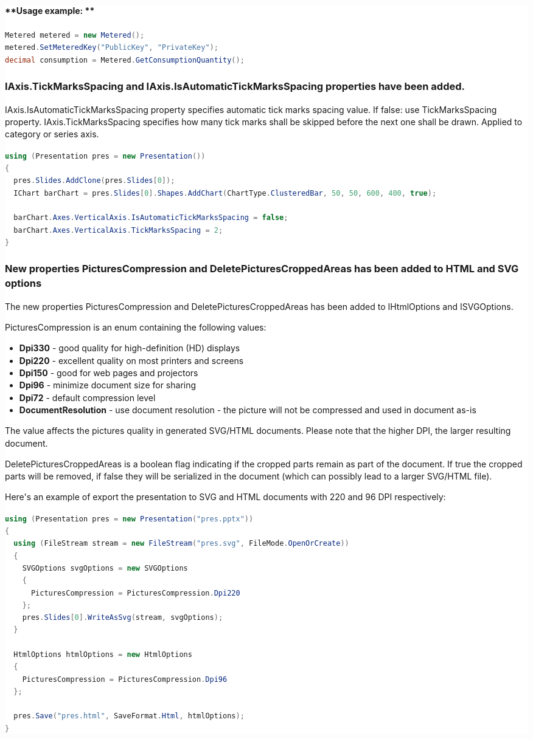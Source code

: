#### **Usage example: **
``` csharp
Metered metered = new Metered();
metered.SetMeteredKey("PublicKey", "PrivateKey");
decimal consumption = Metered.GetConsumptionQuantity();
```
### **IAxis.TickMarksSpacing and IAxis.IsAutomaticTickMarksSpacing properties have been added.**
IAxis.IsAutomaticTickMarksSpacing property specifies automatic tick marks spacing value. If false: use TickMarksSpacing property.
IAxis.TickMarksSpacing specifies how many tick marks shall be skipped before the next one shall be drawn. Applied to category or series axis. 
``` csharp
using (Presentation pres = new Presentation())
{
  pres.Slides.AddClone(pres.Slides[0]);
  IChart barChart = pres.Slides[0].Shapes.AddChart(ChartType.ClusteredBar, 50, 50, 600, 400, true); 
  
  barChart.Axes.VerticalAxis.IsAutomaticTickMarksSpacing = false; 
  barChart.Axes.VerticalAxis.TickMarksSpacing = 2;
}
```
### **New properties PicturesCompression and DeletePicturesCroppedAreas has been added to HTML and SVG options**
The new properties PicturesCompression and DeletePicturesCroppedAreas has been added to IHtmlOptions and ISVGOptions.

PicturesCompression is an enum containing the following values:
- **Dpi330** - good quality for high-definition (HD) displays 
- **Dpi220** - excellent quality on most printers and screens 
- **Dpi150** - good for web pages and projectors 
- **Dpi96** - minimize document size for sharing 
- **Dpi72** - default compression level 
- **DocumentResolution** - use document resolution - the picture will not be compressed and used in document as-is

The value affects the pictures quality in generated SVG/HTML documents. Please note that the higher DPI, the larger resulting document.

DeletePicturesCroppedAreas is a boolean flag indicating if the cropped parts remain as part of the document. If true the cropped parts will be removed, if false they will be serialized in the document (which can possibly lead to a larger SVG/HTML file).

Here's an example of export the presentation to SVG and HTML documents with 220 and 96 DPI respectively: 
``` csharp
using (Presentation pres = new Presentation("pres.pptx"))
{
  using (FileStream stream = new FileStream("pres.svg", FileMode.OpenOrCreate))
  {
    SVGOptions svgOptions = new SVGOptions
    {
      PicturesCompression = PicturesCompression.Dpi220
    };
    pres.Slides[0].WriteAsSvg(stream, svgOptions);
  } 
  
  HtmlOptions htmlOptions = new HtmlOptions
  {
    PicturesCompression = PicturesCompression.Dpi96
  };
  
  pres.Save("pres.html", SaveFormat.Html, htmlOptions);
}
```